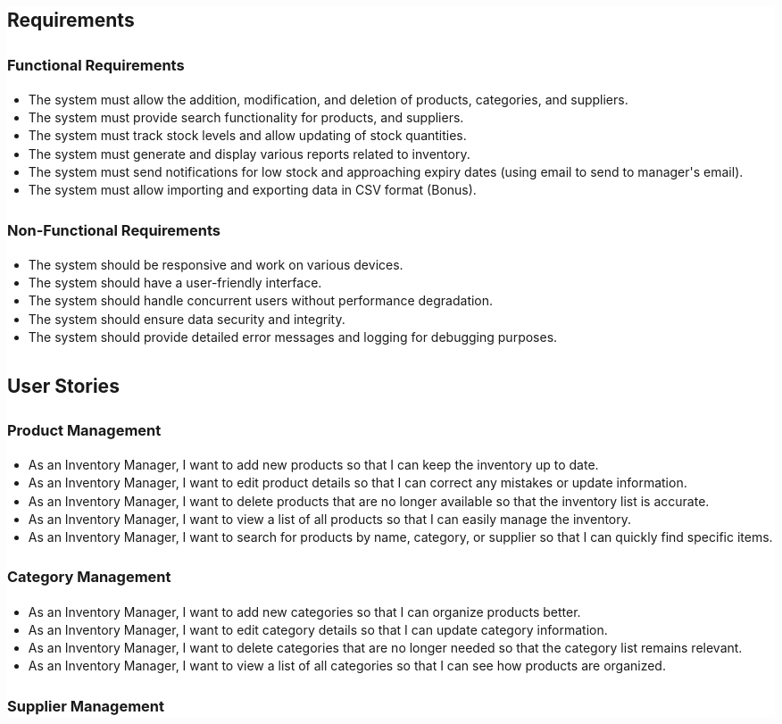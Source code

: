 
## Requirements

### Functional Requirements

- The system must allow the addition, modification, and deletion of products, categories, and suppliers.
- The system must provide search functionality for products, and suppliers.
- The system must track stock levels and allow updating of stock quantities.
- The system must generate and display various reports related to inventory.
- The system must send notifications for low stock and approaching expiry dates (using email to send to manager's email).
- The system must allow importing and exporting data in CSV format (Bonus).


### Non-Functional Requirements

- The system should be responsive and work on various devices.
- The system should have a user-friendly interface.
- The system should handle concurrent users without performance degradation.
- The system should ensure data security and integrity.
- The system should provide detailed error messages and logging for debugging purposes.



## User Stories

### Product Management

- As an Inventory Manager, I want to add new products so that I can keep the inventory up to date.
- As an Inventory Manager, I want to edit product details so that I can correct any mistakes or update information.
- As an Inventory Manager, I want to delete products that are no longer available so that the inventory list is accurate.
- As an Inventory Manager, I want to view a list of all products so that I can easily manage the inventory.
- As an Inventory Manager, I want to search for products by name, category, or supplier so that I can quickly find specific items.


### Category Management

- As an Inventory Manager, I want to add new categories so that I can organize products better.
- As an Inventory Manager, I want to edit category details so that I can update category information.
- As an Inventory Manager, I want to delete categories that are no longer needed so that the category list remains relevant.
- As an Inventory Manager, I want to view a list of all categories so that I can see how products are organized.


### Supplier Management
